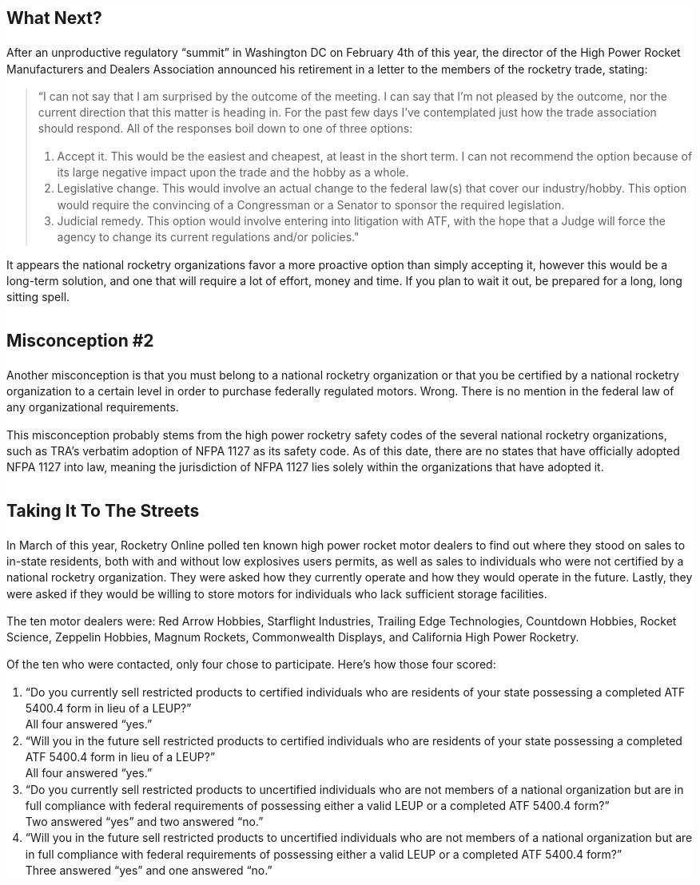 ## What Next?

After an unproductive regulatory “summit” in Washington DC on February 4th of this year, the director of the High Power Rocket Manufacturers and Dealers Association announced his retirement in a letter to the members of the rocketry trade, stating:

> “I can not say that I am surprised by the outcome of the meeting. I can say that I’m not pleased by the outcome, nor the current direction that this matter is heading in. For the past few days I’ve contemplated just how the trade association should respond. All of the responses boil down to one of three options:
>
> 1. Accept it. This would be the easiest and cheapest, at least in the short term. I can not recommend the option because of its large negative impact upon the trade and the hobby as a whole.
> 2. Legislative change. This would involve an actual change to the federal law(s) that cover our industry/hobby. This option would require the convincing of a Congressman or a Senator to sponsor the required legislation.
> 3. Judicial remedy. This option would involve entering into litigation with ATF, with the hope that a Judge will force the agency to change its current regulations and/or policies."

It appears the national rocketry organizations favor a more proactive option than simply accepting it, however this would be a long-term solution, and one that will require a lot of effort, money and time. If you plan to wait it out, be prepared for a long, long sitting spell.

## Misconception #2

Another misconception is that you must belong to a national rocketry organization or that you be certified by a national rocketry organization to a certain level in order to purchase federally regulated motors. Wrong. There is no mention in the federal law of any organizational requirements.

This misconception probably stems from the high power rocketry safety codes of the several national rocketry organizations, such as TRA’s verbatim adoption of NFPA 1127 as its safety code. As of this date, there are no states that have officially adopted NFPA 1127 into law, meaning the jurisdiction of NFPA 1127 lies solely within the organizations that have adopted it.

## Taking It To The Streets

In March of this year, Rocketry Online polled ten known high power rocket motor dealers to find out where they stood on sales to in-state residents, both with and without low explosives users permits, as well as sales to individuals who were not certified by a national rocketry organization. They were asked how they currently operate and how they would operate in the future. Lastly, they were asked if they would be willing to store motors for individuals who lack sufficient storage facilities.

The ten motor dealers were: Red Arrow Hobbies, Starflight Industries, Trailing Edge Technologies, Countdown Hobbies, Rocket Science, Zeppelin Hobbies, Magnum Rockets, Commonwealth Displays, and California High Power Rocketry.

Of the ten who were contacted, only four chose to participate. Here’s how those four scored:

1. “Do you currently sell restricted products to certified individuals who are residents of your state possessing a completed ATF 5400.4 form in lieu of a LEUP?”  
   All four answered “yes.”
2. “Will you in the future sell restricted products to certified individuals who are residents of your state possessing a completed ATF 5400.4 form in lieu of a LEUP?”  
   All four answered “yes.”
3. “Do you currently sell restricted products to uncertified individuals who are not members of a national organization but are in full compliance with federal requirements of possessing either a valid LEUP or a completed ATF 5400.4 form?”  
   Two answered “yes” and two answered “no.”
4. “Will you in the future sell restricted products to uncertified individuals who are not members of a national organization but are in full compliance with federal requirements of possessing either a valid LEUP or a completed ATF 5400.4 form?”  
   Three answered “yes” and one answered “no.”